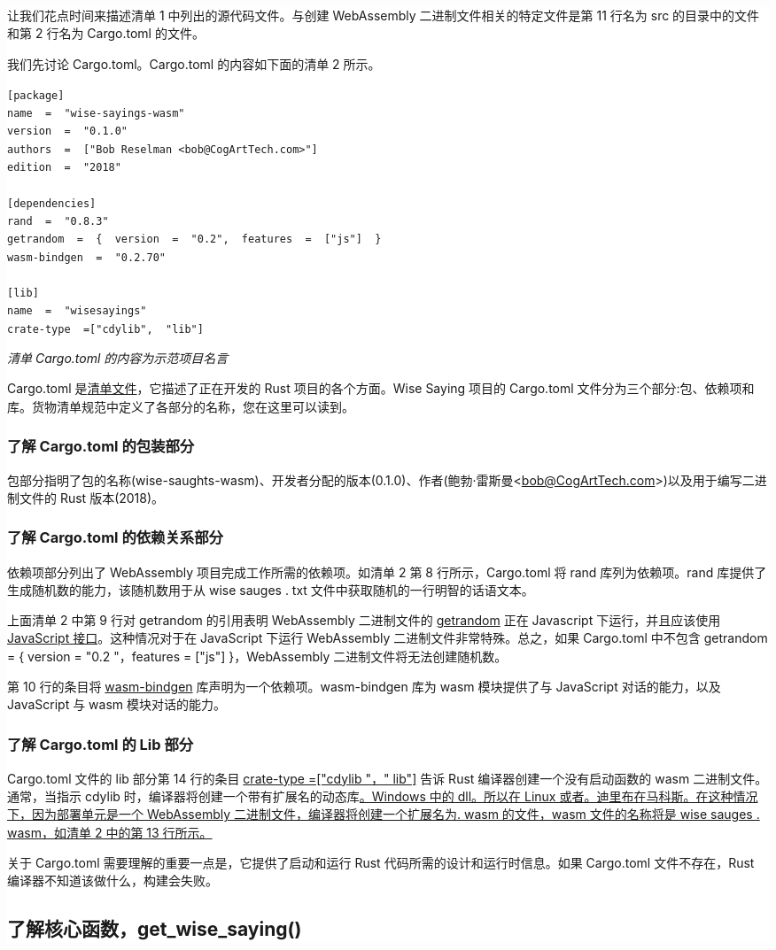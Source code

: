 让我们花点时间来描述清单 1 中列出的源代码文件。与创建 WebAssembly 二进制文件相关的特定文件是第 11 行名为 src 的目录中的文件和第 2 行名为 Cargo.toml 的文件。

我们先讨论 Cargo.toml。Cargo.toml 的内容如下面的清单 2 所示。

```
[package]
name  =  "wise-sayings-wasm"
version  =  "0.1.0"
authors  =  ["Bob Reselman <bob@CogArtTech.com>"]
edition  =  "2018"

[dependencies]
rand  =  "0.8.3"
getrandom  =  {  version  =  "0.2",  features  =  ["js"]  }
wasm-bindgen  =  "0.2.70"

[lib]
name  =  "wisesayings"
crate-type  =["cdylib",  "lib"]

```

*清单 Cargo.toml 的内容为示范项目名言*

Cargo.toml 是[清单文件](https://doc.rust-lang.org/cargo/reference/manifest.html)，它描述了正在开发的 Rust 项目的各个方面。Wise Saying 项目的 Cargo.toml 文件分为三个部分:包、依赖项和库。货物清单规范中定义了各部分的名称，您在这里可以读到。

### 了解 Cargo.toml 的包装部分

包部分指明了包的名称(wise-saughts-wasm)、开发者分配的版本(0.1.0)、作者(鲍勃·雷斯曼<[bob@CogArtTech.com](mailto:bob@CogArtTech.com)>)以及用于编写二进制文件的 Rust 版本(2018)。

### 了解 Cargo.toml 的依赖关系部分

依赖项部分列出了 WebAssembly 项目完成工作所需的依赖项。如清单 2 第 8 行所示，Cargo.toml 将 rand 库列为依赖项。rand 库提供了生成随机数的能力，该随机数用于从 wise sauges . txt 文件中获取随机的一行明智的话语文本。

上面清单 2 中第 9 行对 getrandom 的引用表明 WebAssembly 二进制文件的 [getrandom](https://docs.rs/getrandom/0.2.2/getrandom/) 正在 Javascript 下运行，并且应该使用 [JavaScript 接口](https://docs.rs/getrandom/0.2.2/getrandom/#webassembly-support)。这种情况对于在 JavaScript 下运行 WebAssembly 二进制文件非常特殊。总之，如果 Cargo.toml 中不包含 getrandom = { version = "0.2 "，features = ["js"] }，WebAssembly 二进制文件将无法创建随机数。

第 10 行的条目将 [wasm-bindgen](https://rustwasm.github.io/docs/wasm-bindgen/) 库声明为一个依赖项。wasm-bindgen 库为 wasm 模块提供了与 JavaScript 对话的能力，以及 JavaScript 与 wasm 模块对话的能力。

### 了解 Cargo.toml 的 Lib 部分

Cargo.toml 文件的 lib 部分第 14 行的条目 [crate-type =["cdylib "，" lib"]](https://rustwasm.github.io/docs/wasm-pack/tutorials/npm-browser-packages/template-deep-dive/cargo-toml.html#1-crate-type) 告诉 Rust 编译器创建一个没有启动函数的 wasm 二进制文件。通常，当指示 cdylib 时，编译器将创建一个带有扩展名的动态库[。Windows 中的 dll。所以在 Linux 或者。迪里布在马科斯。在这种情况下，因为部署单元是一个 WebAssembly 二进制文件，编译器将创建一个扩展名为. wasm 的文件，wasm 文件的名称将是 wise sauges . wasm，如清单 2 中的第 13 行所示。](https://en.wikipedia.org/wiki/Library_(computing)#Shared_libraries)

关于 Cargo.toml 需要理解的重要一点是，它提供了启动和运行 Rust 代码所需的设计和运行时信息。如果 Cargo.toml 文件不存在，Rust 编译器不知道该做什么，构建会失败。

## 了解核心函数，get_wise_saying()
